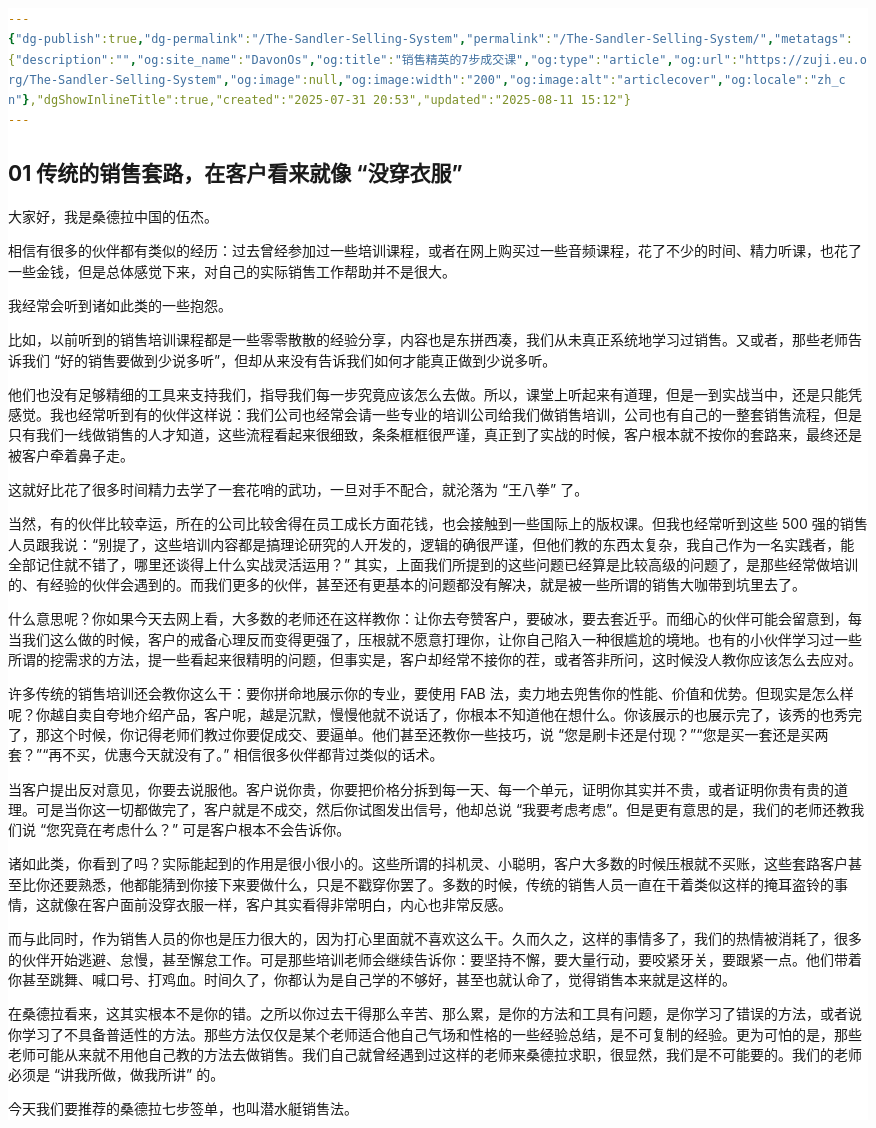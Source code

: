 ```yaml
---
{"dg-publish":true,"dg-permalink":"/The-Sandler-Selling-System","permalink":"/The-Sandler-Selling-System/","metatags":{"description":"","og:site_name":"DavonOs","og:title":"销售精英的7步成交课","og:type":"article","og:url":"https://zuji.eu.org/The-Sandler-Selling-System","og:image":null,"og:image:width":"200","og:image:alt":"articlecover","og:locale":"zh_cn"},"dgShowInlineTitle":true,"created":"2025-07-31 20:53","updated":"2025-08-11 15:12"}
---
```



## 01 传统的销售套路，在客户看来就像 “没穿衣服”

大家好，我是桑德拉中国的伍杰。

相信有很多的伙伴都有类似的经历：过去曾经参加过一些培训课程，或者在网上购买过一些音频课程，花了不少的时间、精力听课，也花了一些金钱，但是总体感觉下来，对自己的实际销售工作帮助并不是很大。

我经常会听到诸如此类的一些抱怨。

比如，以前听到的销售培训课程都是一些零零散散的经验分享，内容也是东拼西凑，我们从未真正系统地学习过销售。又或者，那些老师告诉我们 “好的销售要做到少说多听”，但却从来没有告诉我们如何才能真正做到少说多听。

他们也没有足够精细的工具来支持我们，指导我们每一步究竟应该怎么去做。所以，课堂上听起来有道理，但是一到实战当中，还是只能凭感觉。我也经常听到有的伙伴这样说：我们公司也经常会请一些专业的培训公司给我们做销售培训，公司也有自己的一整套销售流程，但是只有我们一线做销售的人才知道，这些流程看起来很细致，条条框框很严谨，真正到了实战的时候，客户根本就不按你的套路来，最终还是被客户牵着鼻子走。

这就好比花了很多时间精力去学了一套花哨的武功，一旦对手不配合，就沦落为 “王八拳” 了。

当然，有的伙伴比较幸运，所在的公司比较舍得在员工成长方面花钱，也会接触到一些国际上的版权课。但我也经常听到这些 500 强的销售人员跟我说：“别提了，这些培训内容都是搞理论研究的人开发的，逻辑的确很严谨，但他们教的东西太复杂，我自己作为一名实践者，能全部记住就不错了，哪里还谈得上什么实战灵活运用？” 其实，上面我们所提到的这些问题已经算是比较高级的问题了，是那些经常做培训的、有经验的伙伴会遇到的。而我们更多的伙伴，甚至还有更基本的问题都没有解决，就是被一些所谓的销售大咖带到坑里去了。



什么意思呢？你如果今天去网上看，大多数的老师还在这样教你：让你去夸赞客户，要破冰，要去套近乎。而细心的伙伴可能会留意到，每当我们这么做的时候，客户的戒备心理反而变得更强了，压根就不愿意打理你，让你自己陷入一种很尴尬的境地。也有的小伙伴学习过一些所谓的挖需求的方法，提一些看起来很精明的问题，但事实是，客户却经常不接你的茬，或者答非所问，这时候没人教你应该怎么去应对。



许多传统的销售培训还会教你这么干：要你拼命地展示你的专业，要使用 FAB 法，卖力地去兜售你的性能、价值和优势。但现实是怎么样呢？你越自卖自夸地介绍产品，客户呢，越是沉默，慢慢他就不说话了，你根本不知道他在想什么。你该展示的也展示完了，该秀的也秀完了，那这个时候，你记得老师们教过你要促成交、要逼单。他们甚至还教你一些技巧，说 “您是刷卡还是付现？”“您是买一套还是买两套？”“再不买，优惠今天就没有了。” 相信很多伙伴都背过类似的话术。

当客户提出反对意见，你要去说服他。客户说你贵，你要把价格分拆到每一天、每一个单元，证明你其实并不贵，或者证明你贵有贵的道理。可是当你这一切都做完了，客户就是不成交，然后你试图发出信号，他却总说 “我要考虑考虑”。但是更有意思的是，我们的老师还教我们说 “您究竟在考虑什么？” 可是客户根本不会告诉你。

诸如此类，你看到了吗？实际能起到的作用是很小很小的。这些所谓的抖机灵、小聪明，客户大多数的时候压根就不买账，这些套路客户甚至比你还要熟悉，他都能猜到你接下来要做什么，只是不戳穿你罢了。多数的时候，传统的销售人员一直在干着类似这样的掩耳盗铃的事情，这就像在客户面前没穿衣服一样，客户其实看得非常明白，内心也非常反感。



而与此同时，作为销售人员的你也是压力很大的，因为打心里面就不喜欢这么干。久而久之，这样的事情多了，我们的热情被消耗了，很多的伙伴开始逃避、怠慢，甚至懈怠工作。可是那些培训老师会继续告诉你：要坚持不懈，要大量行动，要咬紧牙关，要跟紧一点。他们带着你甚至跳舞、喊口号、打鸡血。时间久了，你都认为是自己学的不够好，甚至也就认命了，觉得销售本来就是这样的。



在桑德拉看来，这其实根本不是你的错。之所以你过去干得那么辛苦、那么累，是你的方法和工具有问题，是你学习了错误的方法，或者说你学习了不具备普适性的方法。那些方法仅仅是某个老师适合他自己气场和性格的一些经验总结，是不可复制的经验。更为可怕的是，那些老师可能从来就不用他自己教的方法去做销售。我们自己就曾经遇到过这样的老师来桑德拉求职，很显然，我们是不可能要的。我们的老师必须是 “讲我所做，做我所讲” 的。

今天我们要推荐的桑德拉七步签单，也叫潜水艇销售法。
